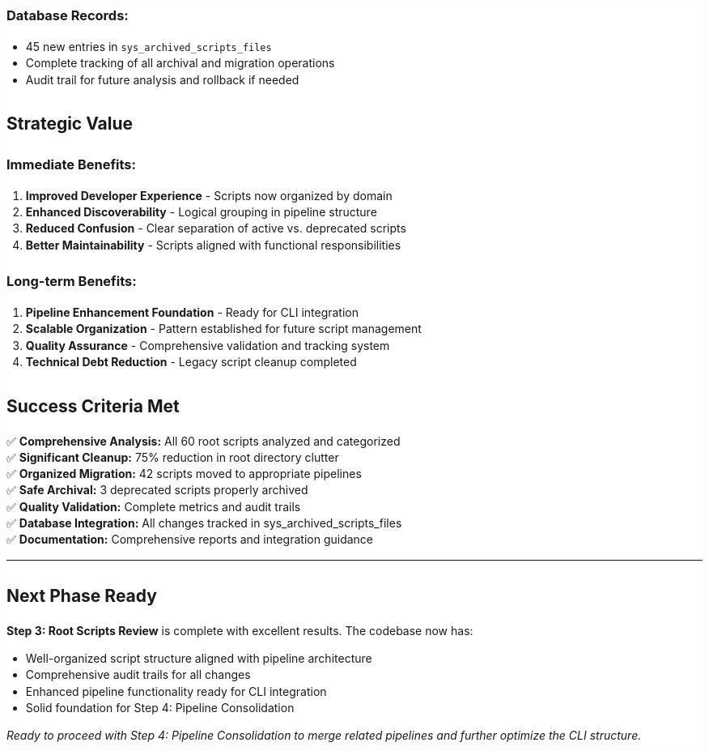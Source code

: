 ### Database Records:
- 45 new entries in `sys_archived_scripts_files`
- Complete tracking of all archival and migration operations
- Audit trail for future analysis and rollback if needed

## Strategic Value

### Immediate Benefits:
1. **Improved Developer Experience** - Scripts now organized by domain
2. **Enhanced Discoverability** - Logical grouping in pipeline structure  
3. **Reduced Confusion** - Clear separation of active vs. deprecated scripts
4. **Better Maintainability** - Scripts aligned with functional responsibilities

### Long-term Benefits:
1. **Pipeline Enhancement Foundation** - Ready for CLI integration
2. **Scalable Organization** - Pattern established for future script management
3. **Quality Assurance** - Comprehensive validation and tracking system
4. **Technical Debt Reduction** - Legacy script cleanup completed

## Success Criteria Met

✅ **Comprehensive Analysis:** All 60 root scripts analyzed and categorized  
✅ **Significant Cleanup:** 75% reduction in root directory clutter  
✅ **Organized Migration:** 42 scripts moved to appropriate pipelines  
✅ **Safe Archival:** 3 deprecated scripts properly archived  
✅ **Quality Validation:** Complete metrics and audit trails  
✅ **Database Integration:** All changes tracked in sys_archived_scripts_files  
✅ **Documentation:** Comprehensive reports and integration guidance  

---

## Next Phase Ready

**Step 3: Root Scripts Review** is complete with excellent results. The codebase now has:
- Well-organized script structure aligned with pipeline architecture
- Comprehensive audit trails for all changes
- Enhanced pipeline functionality ready for CLI integration
- Solid foundation for Step 4: Pipeline Consolidation

*Ready to proceed with Step 4: Pipeline Consolidation to merge related pipelines and further optimize the CLI structure.*